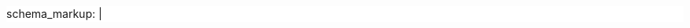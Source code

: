   
  <meta property="og:type" content="article">
  <meta property="og:url" content="https://shadowmerchant.wordpress.com/posts/2025-04-14_wireless_mouse_rechargeable.md">
  <meta property="og:title" content="Wireless Mouse Rechargeable">
  <meta property="og:description" content="Are you tired of using those clunky wired mice that restrict your movement and make your workspace look messy? Look no further! We've got you covered with ou...">
  <meta property="og:image" content="https://shadowmerchant.wordpress.com/wp-content/uploads/2025/04/cropped-our-rewards-hub-logo-new.png">
  
  
  <meta property="twitter:card" content="summary_large_image">
  <meta property="twitter:url" content="https://shadowmerchant.wordpress.com/posts/2025-04-14_wireless_mouse_rechargeable.md">
  <meta property="twitter:title" content="Wireless Mouse Rechargeable">
  <meta property="twitter:description" content="Are you tired of using those clunky wired mice that restrict your movement and make your workspace look messy? Look no further! We've got you covered with ou...">
  <meta property="twitter:image" content="https://shadowmerchant.wordpress.com/wp-content/uploads/2025/04/cropped-our-rewards-hub-logo-new.png">
schema_markup: |
  <script type="application/ld+json">
  {
  "@context": "https://schema.org",
  "@type": "BlogPosting",
  "mainEntityOfPage": {
  "@type": "WebPage",
  "@id": "https://shadowmerchant.wordpress.com/posts/2025-04-14_wireless_mouse_rechargeable.md"
  },
  "headline": "Wireless Mouse Rechargeable",
  "description": "Are you tired of using those clunky wired mice that restrict your movement and make your workspace look messy? Look no further! We've got you covered with our review of the Wireless Mouse Rechargeable, a game-changer in the world of computer peripherals. Priced at an affordable $24.99, this mouse has taken the market by storm, and we're here to find out if it's truly the best Wireless Mouse Rechargeable 2025.",
  "image": "https://shadowmerchant.wordpress.com/wp-content/uploads/2025/04/cropped-our-rewards-hub-logo-new.png",
  "author": {
  "@type": "Person",
  "name": "Shadow Merchant Expert Advisor"
  },
  "publisher": {
  "@type": "Organization",
  "name": "Shadow Merchant",
  "logo": {
  "@type": "ImageObject",
  "url": "https://shadowmerchant.wordpress.com/wp-content/uploads/2025/04/cropped-our-rewards-hub-logo-new.png"
  }
  },
  "datePublished": "2025-04-14T00:00:00+00:00",
  "dateModified": "2025-04-14T00:00:00+00:00",
  "review": {
  "@type": "Review",
  "reviewRating": {
  "@type": "Rating",
  "ratingValue": "4.8",
  "bestRating": "5"
  },
  "author": {
  "@type": "Person",
  "name": "Shadow Merchant Expert Advisor"
  },
  "itemReviewed": {